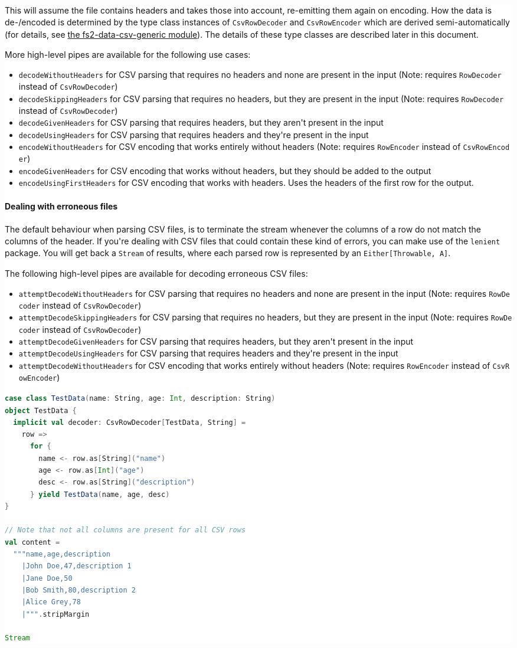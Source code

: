 This will assume the file contains headers and takes those into account, re-emitting them again on encoding. How the data is de-/encoded is determined by the type class instances of `CsvRowDecoder` and `CsvRowEncoder` which are derived semi-automatically (for details, see [the fs2-data-csv-generic module][csv-generic-doc]). The details of these type classes are described later in this document.

More high-level pipes are available for the following use cases:
* `decodeWithoutHeaders` for CSV parsing that requires no headers and none are present in the input (Note: requires `RowDecoder` instead of `CsvRowDecoder`)
* `decodeSkippingHeaders` for CSV parsing that requires no headers, but they are present in the input (Note: requires `RowDecoder` instead of `CsvRowDecoder`)
* `decodeGivenHeaders` for CSV parsing that requires headers, but they aren't present in the input
* `decodeUsingHeaders` for CSV parsing that requires headers and they're present in the input
* `encodeWithoutHeaders` for CSV encoding that works entirely without headers (Note: requires `RowEncoder` instead of `CsvRowEncoder`)
* `encodeGivenHeaders` for CSV encoding that works without headers, but they should be added to the output
* `encodeUsingFirstHeaders` for CSV encoding that works with headers. Uses the headers of the first row for the output.

#### Dealing with erroneous files
The default behaviour when parsing CSV files, is to terminate the stream whenever the columns of a row do not match
the columns of the header. If you're dealing with CSV files that could contain these kind of errors, you can make
use of the `lenient` package. You will get back a `Stream` of results, where each parsed row is represented by an
`Either[Throwable, A]`.

The following high-level pipes are available for decoding erroneous CSV files:
* `attemptDecodeWithoutHeaders` for CSV parsing that requires no headers and none are present in the input (Note: 
  requires `RowDecoder` instead of `CsvRowDecoder`)
* `attemptDecodeSkippingHeaders` for CSV parsing that requires no headers, but they are present in the input (Note: 
  requires `RowDecoder` instead of `CsvRowDecoder`)
* `attemptDecodeGivenHeaders` for CSV parsing that requires headers, but they aren't present in the input
* `attemptDecodeUsingHeaders` for CSV parsing that requires headers and they're present in the input
* `attemptDecodeWithoutHeaders` for CSV encoding that works entirely without headers (Note: requires `RowEncoder` 
  instead of `CsvRowEncoder`)

```scala mdoc
case class TestData(name: String, age: Int, description: String)
object TestData {
  implicit val decoder: CsvRowDecoder[TestData, String] =
    row =>
      for {
        name <- row.as[String]("name")
        age <- row.as[Int]("age")
        desc <- row.as[String]("description")
      } yield TestData(name, age, desc)
}

// Note that not all columns are present for all CSV rows
val content =
  """name,age,description
    |John Doe,47,description 1
    |Jane Doe,50
    |Bob Smith,80,description 2
    |Alice Grey,78
    |""".stripMargin

Stream
```

[nel]: https://typelevel.org/cats/datatypes/nel.html
[rfc]: https://tools.ietf.org/html/rfc4180
[enumeratum]: https://github.com/lloydmeta/enumeratum/
[shapeless]: https://github.com/milessabin/shapeless
[csv-generic-doc]: /documentation/csv/generic/
[celldecoder-scaladoc]: /api/fs2/data/csv/CellDecoder.html